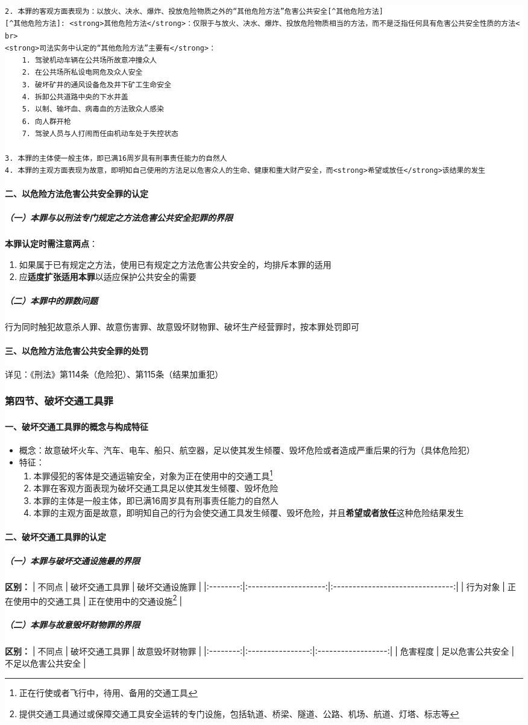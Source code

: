     2. 本罪的客观方面表现为：以放火、决水、爆炸、投放危险物质之外的“其他危险方法”危害公共安全[^其他危险方法]
    [^其他危险方法]: <strong>其他危险方法</strong>：仅限于与放火、决水、爆炸、投放危险物质相当的方法，而不是泛指任何具有危害公共安全性质的方法<br>
    <strong>司法实务中认定的“其他危险方法”主要有</strong>：
        1. 驾驶机动车辆在公共场所故意冲撞众人
        2. 在公共场所私设电网危及众人安全
        3. 破坏矿井的通风设备危及井下矿工生命安全
        4. 拆卸公共道路中央的下水井盖
        5. 以制、输坏血、病毒血的方法致众人感染
        6. 向人群开枪
        7. 驾驶人员与人打闹而任由机动车处于失控状态

    3. 本罪的主体使一般主体，即已满16周岁具有刑事责任能力的自然人
    4. 本罪的主观方面表现为故意，即明知自己使用的方法足以危害众人的生命、健康和重大财产安全，而<strong>希望或放任</strong>该结果的发生

#### 二、以危险方法危害公共安全罪的认定
##### （一）本罪与以刑法专门规定之方法危害公共安全犯罪的界限
<strong>本罪认定时需注意两点</strong>：
1. 如果属于已有规定之方法，使用已有规定之方法危害公共安全的，均排斥本罪的适用
2. 应<strong>适度扩张适用本罪</strong>以适应保护公共安全的需要

##### （二）本罪中的罪数问题
行为同时触犯故意杀人罪、故意伤害罪、故意毁坏财物罪、破坏生产经营罪时，按本罪处罚即可

#### 三、以危险方法危害公共安全罪的处罚
详见：《刑法》第114条（危险犯）、第115条（结果加重犯）

### 第四节、破坏交通工具罪
#### 一、破坏交通工具罪的概念与构成特征
- 概念：故意破坏火车、汽车、电车、船只、航空器，足以使其发生倾覆、毁坏危险或者造成严重后果的行为（具体危险犯）
- 特征：
    1. 本罪侵犯的客体是交通运输安全，对象为正在使用中的交通工具[^正在使用中]
    [^正在使用中]: 正在行使或者飞行中，待用、备用的交通工具

    2. 本罪在客观方面表现为破坏交通工具足以使其发生倾覆、毁坏危险
    3. 本罪的主体是一般主体，即已满16周岁具有刑事责任能力的自然人
    4. 本罪的主观方面是故意，即明知自己的行为会使交通工具发生倾覆、毁坏危险，并且<strong>希望或者放任</strong>这种危险结果发生

#### 二、破坏交通工具罪的认定
##### （一）本罪与破坏交通设施最的界限
<strong>区别：</strong>
|  不同点  |    破坏交通工具罪    |          破坏交通设施罪         |
|:--------:|:--------------------:|:-------------------------------:|
| 行为对象 | 正在使用中的交通工具 | 正在使用中的交通设施[^交通设施] |

[^交通设施]: 提供交通工具通过或保障交通工具安全运转的专门设施，包括轨道、桥梁、隧道、公路、机场、航道、灯塔、标志等

##### （二）本罪与故意毁坏财物罪的界限
<strong>区别：</strong>
|  不同点  |  破坏交通工具罪  |   故意毁坏财物罪   |
|:--------:|:----------------:|:------------------:|
| 危害程度 | 足以危害公共安全 | 不足以危害公共安全 |
